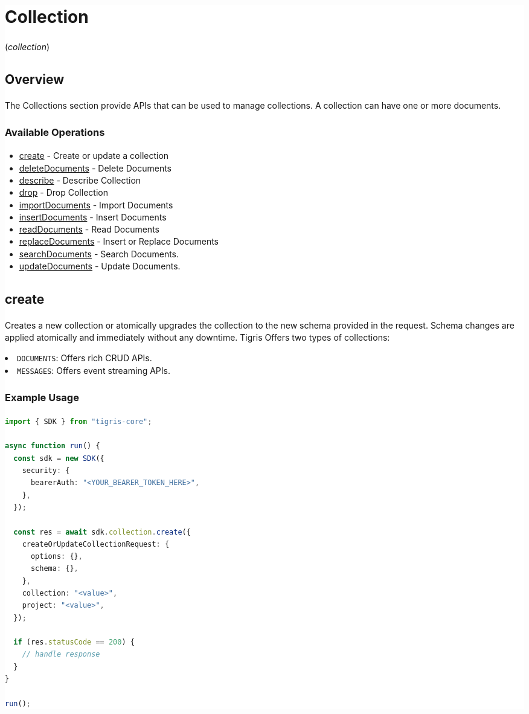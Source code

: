 # Collection
(*collection*)

## Overview

The Collections section provide APIs that can be used to manage collections. A collection can have one or more documents.

### Available Operations

* [create](#create) - Create or update a collection
* [deleteDocuments](#deletedocuments) - Delete Documents
* [describe](#describe) - Describe Collection
* [drop](#drop) - Drop Collection
* [importDocuments](#importdocuments) - Import Documents
* [insertDocuments](#insertdocuments) - Insert Documents
* [readDocuments](#readdocuments) - Read Documents
* [replaceDocuments](#replacedocuments) - Insert or Replace Documents
* [searchDocuments](#searchdocuments) - Search Documents.
* [updateDocuments](#updatedocuments) - Update Documents.

## create

Creates a new collection or atomically upgrades the collection to the new schema provided in the request.
 Schema changes are applied atomically and immediately without any downtime.
 Tigris Offers two types of collections: <p></p>
    <li> `DOCUMENTS`: Offers rich CRUD APIs.
    <li> `MESSAGES`: Offers event streaming APIs.

### Example Usage

```typescript
import { SDK } from "tigris-core";

async function run() {
  const sdk = new SDK({
    security: {
      bearerAuth: "<YOUR_BEARER_TOKEN_HERE>",
    },
  });

  const res = await sdk.collection.create({
    createOrUpdateCollectionRequest: {
      options: {},
      schema: {},
    },
    collection: "<value>",
    project: "<value>",
  });

  if (res.statusCode == 200) {
    // handle response
  }
}

run();
```
